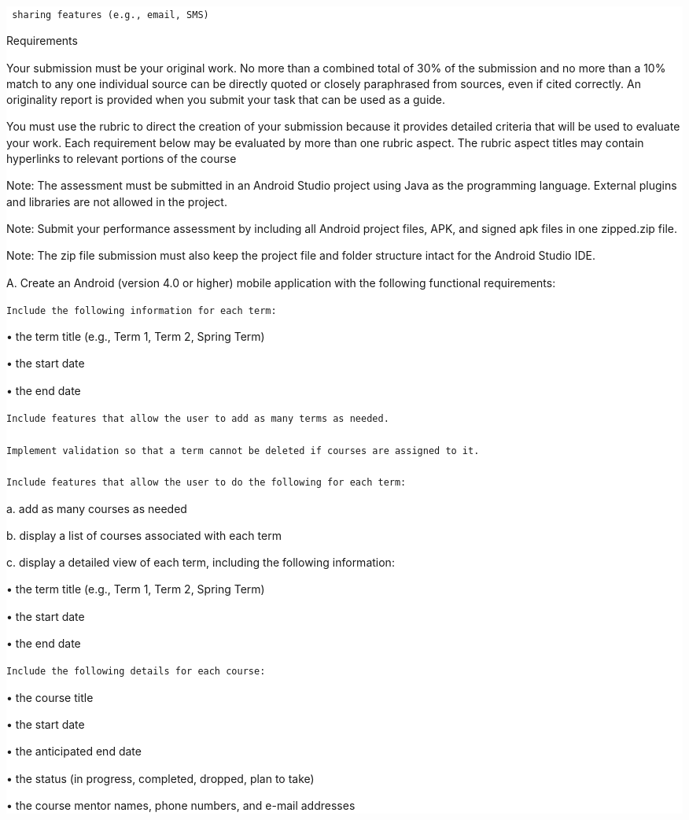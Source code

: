      sharing features (e.g., email, SMS)

Requirements

Your submission must be your original work. No more than a combined total of 30% of the submission and no more than a 10% match to any one individual source can be directly quoted or closely paraphrased from sources, even if cited correctly. An originality report is provided when you submit your task that can be used as a guide.

You must use the rubric to direct the creation of your submission because it provides detailed criteria that will be used to evaluate your work. Each requirement below may be evaluated by more than one rubric aspect. The rubric aspect titles may contain hyperlinks to relevant portions of the course

Note: The assessment must be submitted in an Android Studio project using Java as the programming language. External plugins and libraries are not allowed in the project.

Note: Submit your performance assessment by including all Android project files, APK, and signed apk files in one zipped.zip file.

Note: The zip file submission must also keep the project file and folder structure intact for the Android Studio IDE.

A. Create an Android (version 4.0 or higher) mobile application with the following functional requirements:

    Include the following information for each term:

• the term title (e.g., Term 1, Term 2, Spring Term)

• the start date

• the end date

    Include features that allow the user to add as many terms as needed.

    Implement validation so that a term cannot be deleted if courses are assigned to it.

    Include features that allow the user to do the following for each term:

a. add as many courses as needed

b. display a list of courses associated with each term

c. display a detailed view of each term, including the following information:

• the term title (e.g., Term 1, Term 2, Spring Term)

• the start date

• the end date

    Include the following details for each course:

• the course title

• the start date

• the anticipated end date

• the status (in progress, completed, dropped, plan to take)

• the course mentor names, phone numbers, and e-mail addresses
